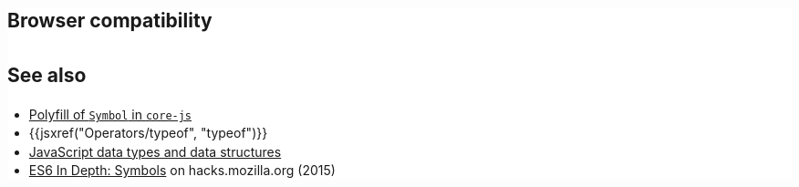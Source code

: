 

## Browser compatibility



## See also

- [Polyfill of `Symbol` in `core-js`](https://github.com/zloirock/core-js#ecmascript-symbol)
- {{jsxref("Operators/typeof", "typeof")}}
- [JavaScript data types and data structures](/Web/JavaScript/Data_structures)
- [ES6 In Depth: Symbols](https://hacks.mozilla.org/2015/06/es6-in-depth-symbols/) on hacks.mozilla.org (2015)
